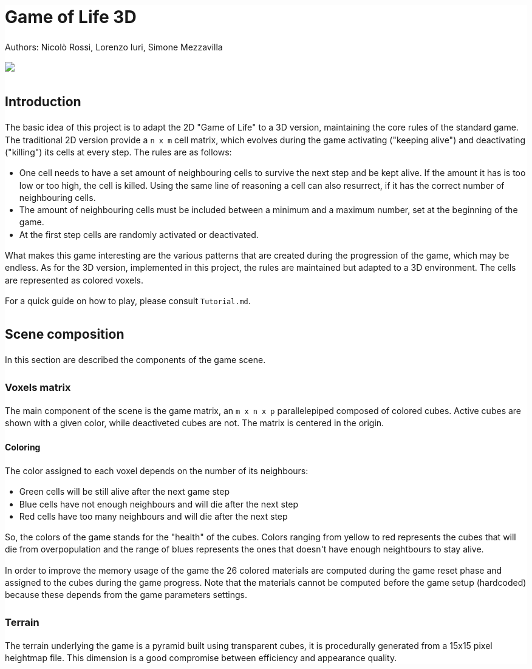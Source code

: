 # Game of Life 3D
Authors: Nicolò Rossi, Lorenzo Iuri, Simone Mezzavilla

<img src="https://raw.githubusercontent.com/redsnic/I3DG_Uniud/master/images/progetto1/report/main.png" width="100%">

## Introduction
The basic idea of this project is to adapt the 2D "Game of Life" to a 3D version, maintaining the core rules of the standard game. The traditional 2D version provide a `n x m` cell matrix, which evolves during the game activating ("keeping alive") and deactivating ("killing") its cells at every step. The rules are as follows:
* One cell needs to have a set amount of neighbouring cells to survive the next step and be kept alive. If the amount it has is too low or too high, the cell is killed. Using the same line of reasoning a cell can also resurrect, if it has the correct number of neighbouring cells. 
* The amount of neighbouring cells must be included between a minimum and a maximum number, set at the beginning of the game. 
* At the first step cells are randomly activated or deactivated.

What makes this game interesting are the various patterns that are created during the progression of the game, which may be endless.
As for the 3D version, implemented in this project, the rules are maintained but adapted to a 3D environment. The cells are represented as colored voxels.

For a quick guide on how to play, please consult `Tutorial.md`.

## Scene composition
In this section are described the components of the game scene.
### Voxels matrix
The main component of the scene is the game matrix, an `m x n x p` parallelepiped composed of colored cubes. Active cubes are shown with a given color, while deactiveted cubes are not. The matrix is centered in the origin.
#### Coloring
The color assigned to each voxel depends on the number of its neighbours:
- Green cells will be still alive after the next game step
- Blue cells have not enough neighbours and will die after the next step
- Red cells have too many neighbours and will die after the next step

So, the colors of the game stands for the "health" of the cubes. Colors ranging from yellow to red represents the cubes that will die from overpopulation and the range of blues represents the ones that doesn't have enough neightbours to stay alive.

In order to improve the memory usage of the game the 26 colored materials are computed during the game reset phase and assigned to the cubes during the game progress. Note that the materials cannot be computed before the game setup (hardcoded) because these depends from the game parameters settings.

### Terrain
The terrain underlying the game is a pyramid built using transparent cubes, it is procedurally generated from a 15x15 pixel heightmap file. This dimension is a good compromise between efficiency and appearance quality.
